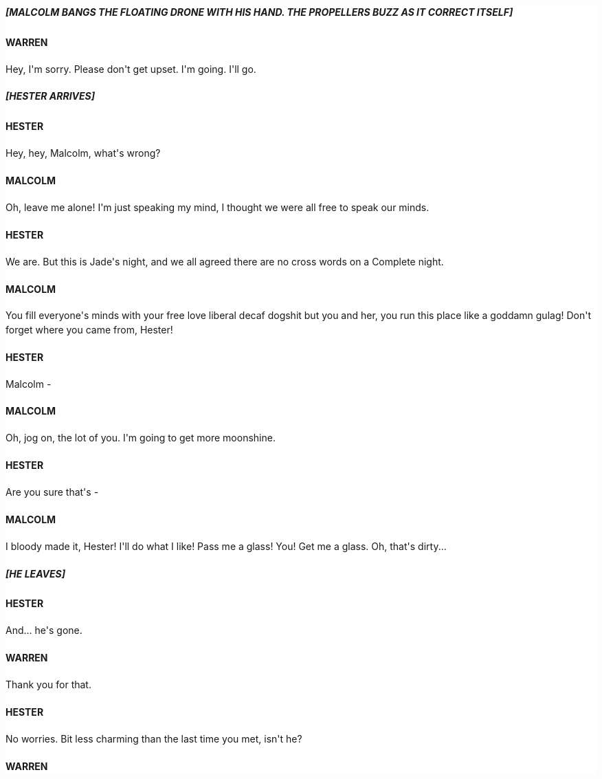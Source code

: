 ##### [MALCOLM BANGS THE FLOATING DRONE WITH HIS HAND. THE PROPELLERS BUZZ AS IT CORRECT ITSELF]

#### WARREN

Hey, I'm sorry. Please don't get upset. I'm going. I'll go. 

##### [HESTER ARRIVES]

#### HESTER

Hey, hey, Malcolm, what's wrong?

#### MALCOLM

Oh, leave me alone! I'm just speaking my mind, I thought we were all free to speak our minds. 

#### HESTER

We are. But this is Jade's night, and we all agreed there are no cross words on a Complete night. 

#### MALCOLM

You fill everyone's minds with your free love liberal decaf dogshit but you and her, you run this place like a goddamn gulag! Don't forget where you came from, Hester!

#### HESTER

Malcolm - 

#### MALCOLM

Oh, jog on, the lot of you. I'm going to get more moonshine. 

#### HESTER

Are you sure that's - 

#### MALCOLM

I bloody made it, Hester! I'll do what I like! Pass me a glass! You! Get me a glass. Oh, that's dirty...

##### [HE LEAVES]

#### HESTER

And... he's gone. 

#### WARREN

Thank you for that. 

#### HESTER

No worries. Bit less charming than the last time you met, isn't he?

#### WARREN
